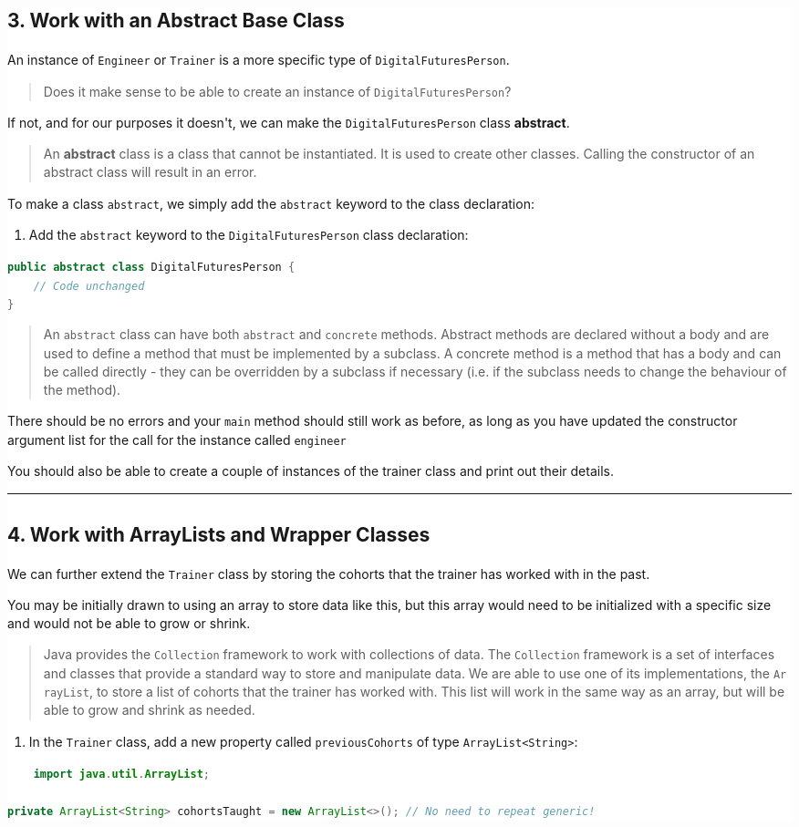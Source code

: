 
## 3. Work with an Abstract Base Class

An instance of `Engineer` or `Trainer` is a more specific type of `DigitalFuturesPerson`.

> Does it make sense to be able to create an instance of `DigitalFuturesPerson`?

If not, and for our purposes it doesn't, we can make the `DigitalFuturesPerson` class **abstract**.

> An **abstract** class is a class that cannot be instantiated.  It is used to create other classes.
> Calling the constructor of an abstract class will result in an error.

To make a class `abstract`, we simply add the `abstract` keyword to the class declaration:

1. Add the `abstract` keyword to the `DigitalFuturesPerson` class declaration:

```java
public abstract class DigitalFuturesPerson {
    // Code unchanged
}
```

> An `abstract` class can have both `abstract` and `concrete` methods.
> Abstract methods are declared without a body and are used to define a method that must be implemented by a subclass.
> A concrete method is a method that has a body and can be called directly - they can be overridden by a subclass if necessary (i.e. if the subclass needs to change the behaviour of the method).

There should be no errors and your `main` method should still work as before, as long as you have updated the constructor argument list for the call for the instance called `engineer`

You should also be able to create a couple of instances of the trainer class and print out their details.

---

## 4. Work with ArrayLists and Wrapper Classes

We can further extend the `Trainer` class by storing the cohorts that the trainer has worked with in the past.

You may be initially drawn to using an array to store data like this, but this array would need to be initialized with a specific size and would not be able to grow or shrink.

> Java provides the `Collection` framework to work with collections of data.  The `Collection` framework is a set of interfaces and classes that provide a standard way to store and manipulate data.
> We are able to use one of its implementations, the `ArrayList`, to store a list of cohorts that the trainer has worked with.
> This list will work in the same way as an array, but will be able to grow and shrink as needed.

1. In the `Trainer` class, add a new property called `previousCohorts` of type `ArrayList<String>`:

```java
    import java.util.ArrayList;

private ArrayList<String> cohortsTaught = new ArrayList<>(); // No need to repeat generic!
```
